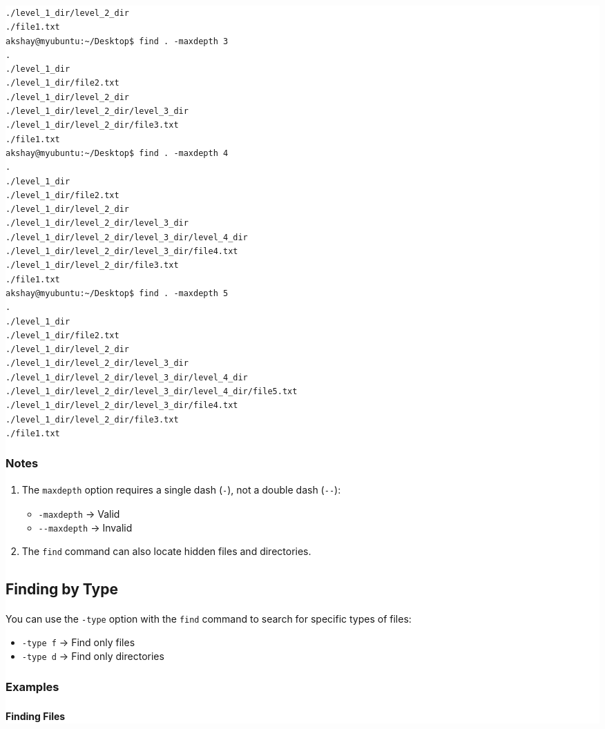    ```
./level_1_dir/level_2_dir
./file1.txt
akshay@myubuntu:~/Desktop$ find . -maxdepth 3
.
./level_1_dir
./level_1_dir/file2.txt
./level_1_dir/level_2_dir
./level_1_dir/level_2_dir/level_3_dir
./level_1_dir/level_2_dir/file3.txt
./file1.txt
akshay@myubuntu:~/Desktop$ find . -maxdepth 4
.
./level_1_dir
./level_1_dir/file2.txt
./level_1_dir/level_2_dir
./level_1_dir/level_2_dir/level_3_dir
./level_1_dir/level_2_dir/level_3_dir/level_4_dir
./level_1_dir/level_2_dir/level_3_dir/file4.txt
./level_1_dir/level_2_dir/file3.txt
./file1.txt
akshay@myubuntu:~/Desktop$ find . -maxdepth 5
.
./level_1_dir
./level_1_dir/file2.txt
./level_1_dir/level_2_dir
./level_1_dir/level_2_dir/level_3_dir
./level_1_dir/level_2_dir/level_3_dir/level_4_dir
./level_1_dir/level_2_dir/level_3_dir/level_4_dir/file5.txt
./level_1_dir/level_2_dir/level_3_dir/file4.txt
./level_1_dir/level_2_dir/file3.txt
./file1.txt

```
### Notes

1. The `maxdepth` option requires a single dash (`-`), not a double dash (`--`):
   - `-maxdepth` → Valid
   - `--maxdepth` → Invalid

2. The `find` command can also locate hidden files and directories.


## Finding by Type

You can use the `-type` option with the `find` command to search for specific types of files:

- `-type f` → Find only files
- `-type d` → Find only directories

### Examples

#### Finding Files
